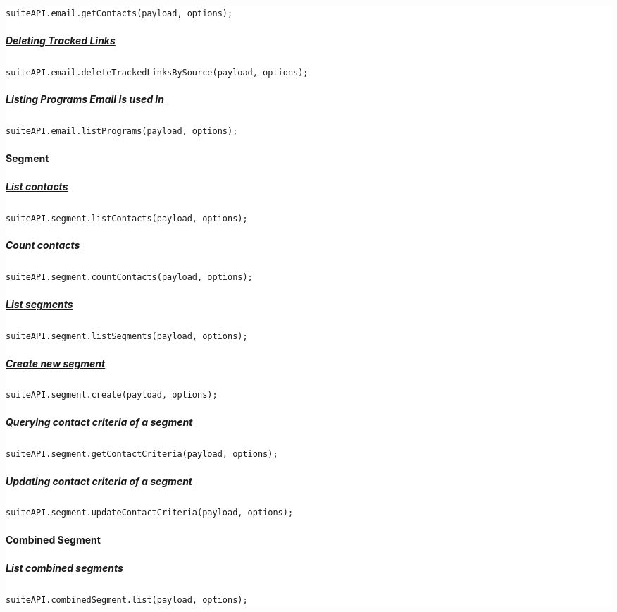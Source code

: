     suiteAPI.email.getContacts(payload, options);

##### [Deleting Tracked Links](https://documentation.emarsys.com/resource/developers/endpoints/email/delete-all-links/)

    suiteAPI.email.deleteTrackedLinksBySource(payload, options);

##### [Listing Programs Email is used in](https://documentation.emarsys.com/resource/developers/endpoints/email/programs/)

    suiteAPI.email.listPrograms(payload, options);

#### Segment

##### [List contacts](http://documentation.emarsys.com/resource/developers/api/contacts/list-contacts-in-segment/)

    suiteAPI.segment.listContacts(payload, options);

##### [Count contacts](http://documentation.emarsys.com/resource/developers/api/contacts/counting-contacts-in-a-segment/)

    suiteAPI.segment.countContacts(payload, options);

##### [List segments](http://documentation.emarsys.com/resource/developers/api/contacts/list-segments/)

    suiteAPI.segment.listSegments(payload, options);

##### [Create new segment](https://documentation.emarsys.com/resource/developers/endpoints/contacts/creating-a-segment/)

    suiteAPI.segment.create(payload, options);

##### [Querying contact criteria of a segment](https://documentation.emarsys.com/resource/developers/endpoints/contacts/querying-contact-criteria-in-a-segment/)

    suiteAPI.segment.getContactCriteria(payload, options);

##### [Updating contact criteria of a segment](https://documentation.emarsys.com/resource/developers/endpoints/contacts/updating-contact-criteria-in-a-segment/)

    suiteAPI.segment.updateContactCriteria(payload, options);

#### Combined Segment

##### [List combined segments](https://documentation.emarsys.com/resource/developers/endpoints/contacts/list-combined-segments/)

    suiteAPI.combinedSegment.list(payload, options);
